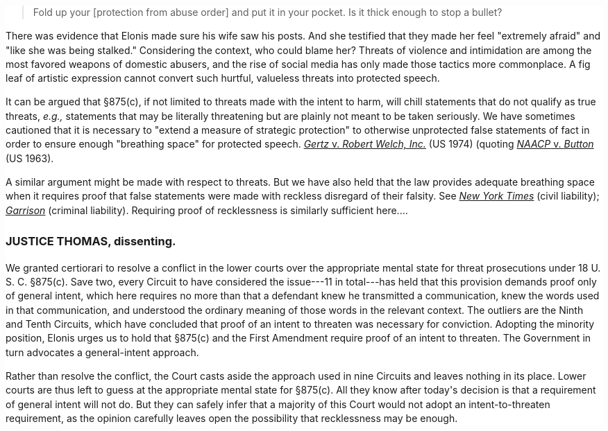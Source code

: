 > Fold up your [protection from abuse order] and put it in your pocket. Is it thick enough to
stop a bullet?

There was evidence that Elonis made sure his wife saw his posts. 
And she testified that they made her feel "extremely afraid" 
and "like she was being stalked." 
Considering the context, who could blame her? 
Threats of violence and intimidation 
are among the most favored weapons of domestic abusers, 
and the rise of social media has only made those tactics more commonplace. 
A fig leaf of artistic expression 
cannot convert such hurtful, valueless threats into protected speech.

It can be argued that §875(c), 
if not limited to threats made with the intent to harm, 
will chill statements that do not qualify as true threats, 
*e.g.,* statements that may be literally threatening 
but are plainly not meant to be taken seriously. 
We have sometimes cautioned that it is necessary to 
"extend a measure of strategic protection"
to otherwise unprotected false statements of fact 
in order to ensure enough "breathing space" for protected speech. 
[*Gertz* v. *Robert Welch, Inc.*](http://scholar.google.com/scholar_case?case=7102507483896624202&q=elonis&hl=en&as_sdt=6,28) (US 1974)
(quoting [*NAACP* v. *Button*](http://scholar.google.com/scholar_case?case=13147024771433949854) (US 1963).

A similar argument might be made with respect to threats. 
But we have also held that the law provides adequate breathing space 
when it requires proof that false statements 
were made with reckless disregard of their falsity. 
See [*New York Times*](http://scholar.google.com/scholar_case?case=10183527771703896207&q=elonis&hl=en&as_sdt=6,28)
(civil liability); [*Garrison*](http://scholar.google.com/scholar_case?case=6463657344879720774&q=elonis&hl=en&as_sdt=6,28) (criminal liability). Requiring proof of recklessness is similarly
sufficient here.&hellip; 

### JUSTICE THOMAS, dissenting.

We granted certiorari to resolve a conflict in the lower courts over the
appropriate mental state for threat prosecutions under 18 U. S. C.
§875(c). Save two, every Circuit to have considered the issue---11 in
total---has held that this provision demands proof only of general intent,
which here requires no more than that a defendant knew he transmitted a
communication, knew the words used in that communication, and understood
the ordinary meaning of those words in the relevant context. The
outliers are the Ninth and Tenth Circuits, which have concluded that
proof of an intent to threaten was necessary for conviction. Adopting
the minority position, Elonis urges us to hold that §875(c) and the
First Amendment require proof of an intent to threaten. The Government
in turn advocates a general-intent approach.

Rather than resolve the conflict, the Court casts aside the approach
used in nine Circuits and leaves nothing in its place. Lower courts are
thus left to guess at the appropriate mental state for §875(c). All they
know after today's decision is that a requirement of general intent will
not do. But they can safely infer that a majority of this Court would
not adopt an intent-to-threaten requirement, as the opinion carefully
leaves open the possibility that recklessness may be enough. 
